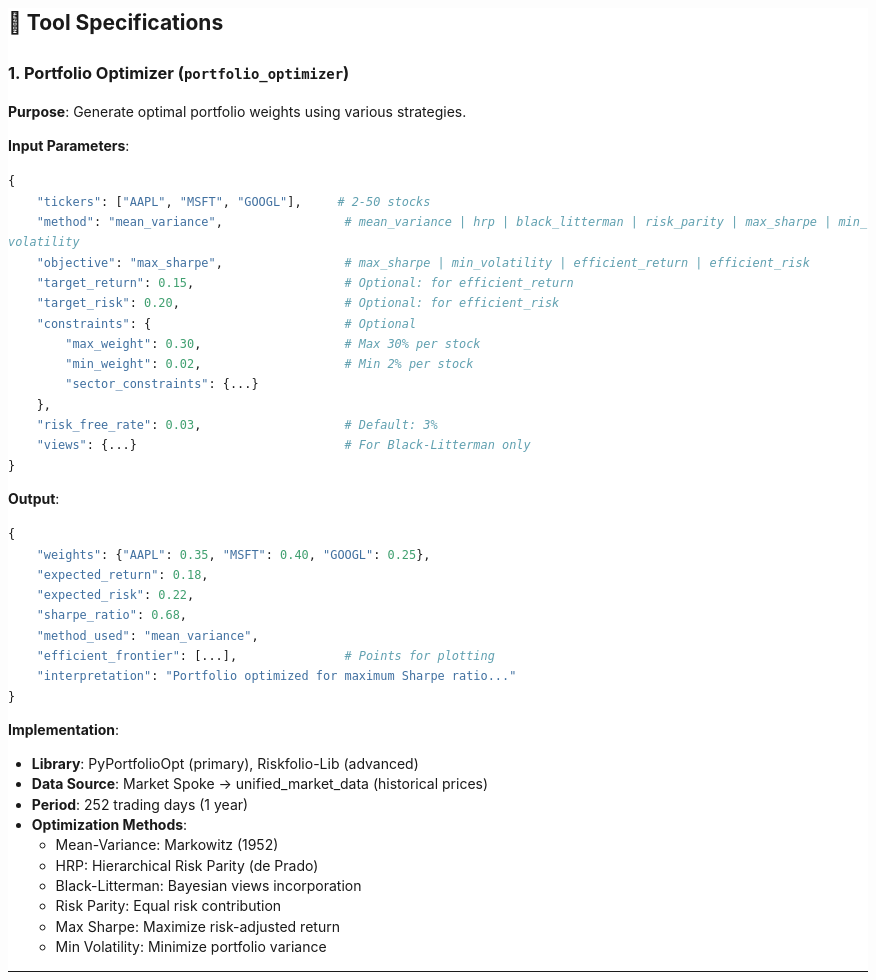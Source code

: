 
## 🔧 Tool Specifications

### 1. Portfolio Optimizer (`portfolio_optimizer`)

**Purpose**: Generate optimal portfolio weights using various strategies.

**Input Parameters**:
```python
{
    "tickers": ["AAPL", "MSFT", "GOOGL"],     # 2-50 stocks
    "method": "mean_variance",                 # mean_variance | hrp | black_litterman | risk_parity | max_sharpe | min_volatility
    "objective": "max_sharpe",                 # max_sharpe | min_volatility | efficient_return | efficient_risk
    "target_return": 0.15,                     # Optional: for efficient_return
    "target_risk": 0.20,                       # Optional: for efficient_risk
    "constraints": {                           # Optional
        "max_weight": 0.30,                    # Max 30% per stock
        "min_weight": 0.02,                    # Min 2% per stock
        "sector_constraints": {...}
    },
    "risk_free_rate": 0.03,                    # Default: 3%
    "views": {...}                             # For Black-Litterman only
}
```

**Output**:
```python
{
    "weights": {"AAPL": 0.35, "MSFT": 0.40, "GOOGL": 0.25},
    "expected_return": 0.18,
    "expected_risk": 0.22,
    "sharpe_ratio": 0.68,
    "method_used": "mean_variance",
    "efficient_frontier": [...],               # Points for plotting
    "interpretation": "Portfolio optimized for maximum Sharpe ratio..."
}
```

**Implementation**:
- **Library**: PyPortfolioOpt (primary), Riskfolio-Lib (advanced)
- **Data Source**: Market Spoke → unified_market_data (historical prices)
- **Period**: 252 trading days (1 year)
- **Optimization Methods**:
  - Mean-Variance: Markowitz (1952)
  - HRP: Hierarchical Risk Parity (de Prado)
  - Black-Litterman: Bayesian views incorporation
  - Risk Parity: Equal risk contribution
  - Max Sharpe: Maximize risk-adjusted return
  - Min Volatility: Minimize portfolio variance

---
